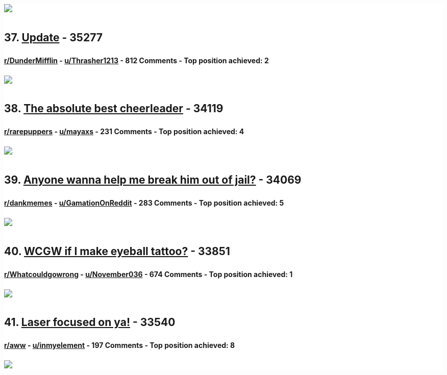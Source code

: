 <a href="https://www.cnn.com/2019/04/24/politics/deutsche-bank-trump-records/index.html"><img src="https://a.thumbs.redditmedia.com/qGWRZmhmpNOpL4OHKcJqHAv_HGHzfKmXe-yHSSKSkm0.jpg"></img></a>

## 37. [Update](http://reddit.com/r/DunderMifflin/comments/bh0079/update/) - 35277
#### [r/DunderMifflin](http://reddit.com/r/DunderMifflin) - [u/Thrasher1213](http://reddit.com/u/Thrasher1213) - 812 Comments - Top position achieved: 2

<a href="https://i.redd.it/1jkdslqj1au21.jpg"><img src="https://b.thumbs.redditmedia.com/1c0oZTJP22EjMVjmKusKQlh2ksuu7Hc6DcKxRtLkbto.jpg"></img></a>

## 38. [The absolute best cheerleader](http://reddit.com/r/rarepuppers/comments/bguh11/the_absolute_best_cheerleader/) - 34119
#### [r/rarepuppers](http://reddit.com/r/rarepuppers) - [u/mayaxs](http://reddit.com/u/mayaxs) - 231 Comments - Top position achieved: 4

<a href="https://v.redd.it/r5p7llkhp7u21"><img src="https://b.thumbs.redditmedia.com/DYMbhv0przfBsJOiXRv1ERdCdAaS50uvN9N0KEs9Qxs.jpg"></img></a>

## 39. [Anyone wanna help me break him out of jail?](http://reddit.com/r/dankmemes/comments/bgpoyr/anyone_wanna_help_me_break_him_out_of_jail/) - 34069
#### [r/dankmemes](http://reddit.com/r/dankmemes) - [u/GamationOnReddit](http://reddit.com/u/GamationOnReddit) - 283 Comments - Top position achieved: 5

<a href="https://i.redd.it/fg7r7mw4r4u21.png"><img src="https://b.thumbs.redditmedia.com/T4yhCCiZX4QhB0iGjk0sr4gZj7ccwvAJDXaazIPgRng.jpg"></img></a>

## 40. [WCGW if I make eyeball tattoo?](http://reddit.com/r/Whatcouldgowrong/comments/bh27y3/wcgw_if_i_make_eyeball_tattoo/) - 33851
#### [r/Whatcouldgowrong](http://reddit.com/r/Whatcouldgowrong) - [u/November036](http://reddit.com/u/November036) - 674 Comments - Top position achieved: 1

<a href="https://i.redd.it/mvm3sjun2bu21.jpg"><img src="https://b.thumbs.redditmedia.com/XjTeqlh39FutFolGmVIBVAkWrV7p137ABJwQd5MUGvI.jpg"></img></a>

## 41. [Laser focused on ya!](http://reddit.com/r/aww/comments/bgrrmj/laser_focused_on_ya/) - 33540
#### [r/aww](http://reddit.com/r/aww) - [u/inmyelement](http://reddit.com/u/inmyelement) - 197 Comments - Top position achieved: 8

<a href="https://i.redd.it/hi2qdv9p06u21.jpg"><img src="https://b.thumbs.redditmedia.com/IyFcaN-A3jJzNL57mQP7RjBu6YPDeKxzj95Ix1yJX2s.jpg"></img></a>
